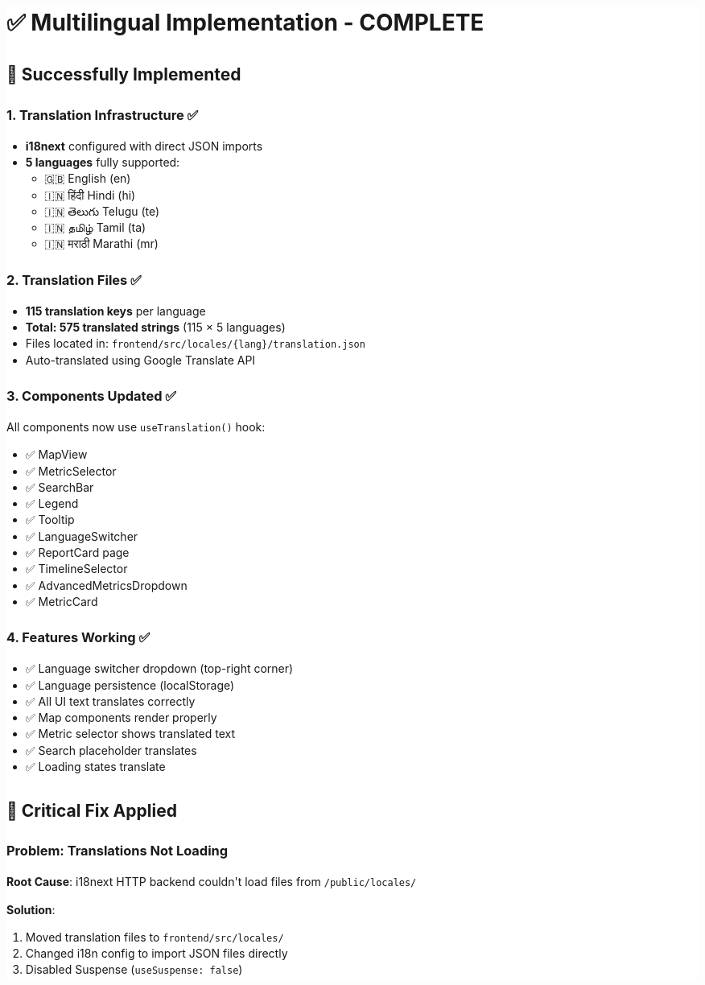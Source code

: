 # ✅ Multilingual Implementation - COMPLETE

## 🎉 Successfully Implemented

### 1. Translation Infrastructure ✅
- **i18next** configured with direct JSON imports
- **5 languages** fully supported:
  - 🇬🇧 English (en)
  - 🇮🇳 हिंदी Hindi (hi)
  - 🇮🇳 తెలుగు Telugu (te)
  - 🇮🇳 தமிழ் Tamil (ta)
  - 🇮🇳 मराठी Marathi (mr)

### 2. Translation Files ✅
- **115 translation keys** per language
- **Total: 575 translated strings** (115 × 5 languages)
- Files located in: `frontend/src/locales/{lang}/translation.json`
- Auto-translated using Google Translate API

### 3. Components Updated ✅
All components now use `useTranslation()` hook:
- ✅ MapView
- ✅ MetricSelector  
- ✅ SearchBar
- ✅ Legend
- ✅ Tooltip
- ✅ LanguageSwitcher
- ✅ ReportCard page
- ✅ TimelineSelector
- ✅ AdvancedMetricsDropdown
- ✅ MetricCard

### 4. Features Working ✅
- ✅ Language switcher dropdown (top-right corner)
- ✅ Language persistence (localStorage)
- ✅ All UI text translates correctly
- ✅ Map components render properly
- ✅ Metric selector shows translated text
- ✅ Search placeholder translates
- ✅ Loading states translate

## 🔧 Critical Fix Applied

### Problem: Translations Not Loading
**Root Cause**: i18next HTTP backend couldn't load files from `/public/locales/`

**Solution**: 
1. Moved translation files to `frontend/src/locales/`
2. Changed i18n config to import JSON files directly
3. Disabled Suspense (`useSuspense: false`)
